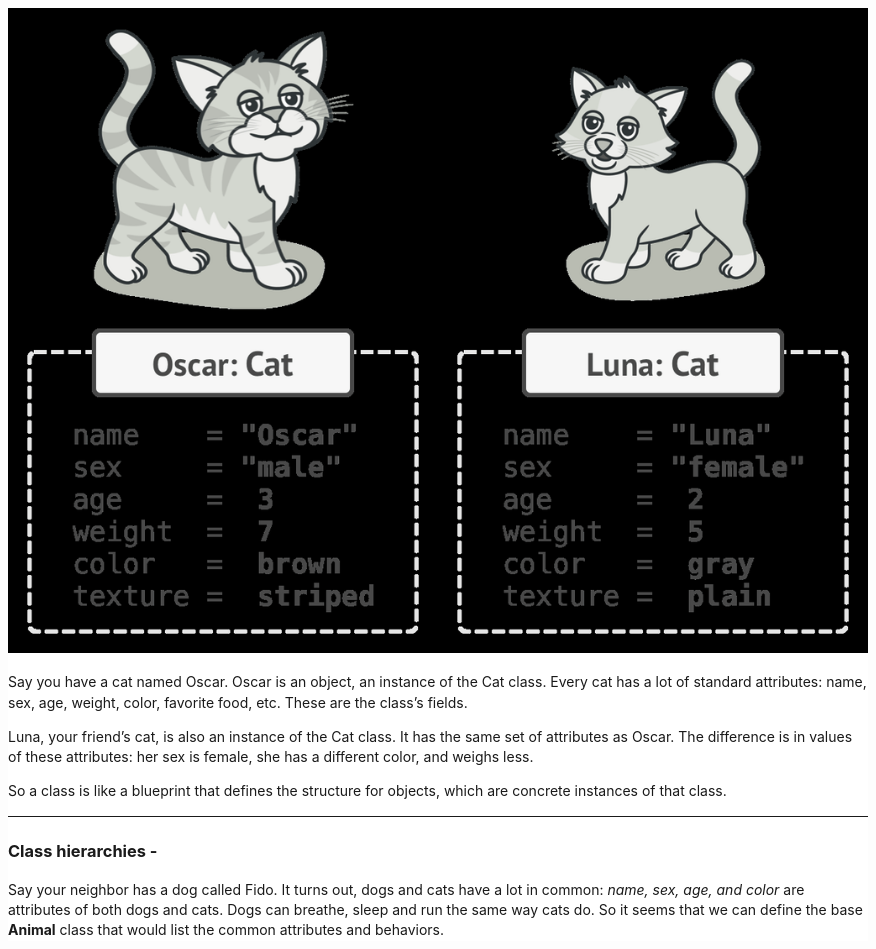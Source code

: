 ![alt text](images/image-1.png)

Say you have a cat named Oscar. Oscar is an object, an instance
of the Cat class. Every cat has a lot of standard attributes:
name, sex, age, weight, color, favorite food, etc. These are the
class’s fields.

Luna, your friend’s cat, is also an instance of the Cat class.
It has the same set of attributes as Oscar. The difference is in
values of these attributes: her sex is female, she has a different
color, and weighs less.

So a class is like a blueprint that defines the structure for
objects, which are concrete instances of that class.

----
### Class hierarchies - 
Say your neighbor has a dog called Fido. It turns out, dogs
and cats have a lot in common: *name, sex, age, and color* are
attributes of both dogs and cats. Dogs can breathe, sleep and
run the same way cats do. So it seems that we can define the
base **Animal** class that would list the common attributes and
behaviors.

